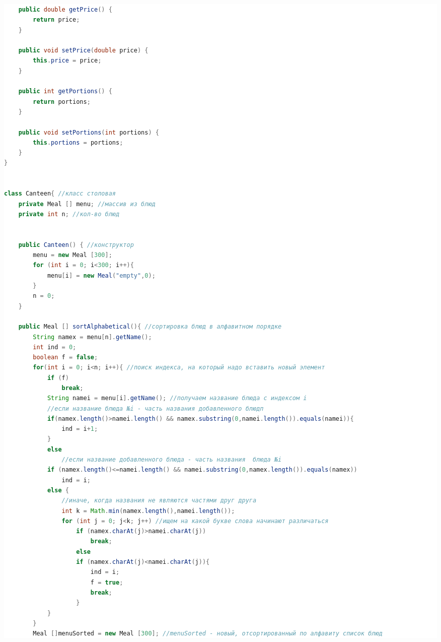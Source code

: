 ```java
    public double getPrice() {
        return price;
    }

    public void setPrice(double price) {
        this.price = price;
    }

    public int getPortions() {
        return portions;
    }

    public void setPortions(int portions) {
        this.portions = portions;
    }
}


class Canteen{ //класс столовая
    private Meal [] menu; //массив из блюд
    private int n; //кол-во блюд


    public Canteen() { //конструктор
        menu = new Meal [300];
        for (int i = 0; i<300; i++){
            menu[i] = new Meal("empty",0);
        }
        n = 0;
    }
    
    public Meal [] sortAlphabetical(){ //сортировка блюд в алфавитном порядке
        String namex = menu[n].getName();
        int ind = 0;
        boolean f = false;
        for(int i = 0; i<n; i++){ //поиск индекса, на который надо вставить новый элемент
            if (f)
                break;
            String namei = menu[i].getName(); //получаем название блюда с индексом i
            //если название блюда №i - часть названия добавленного блюдп
            if(namex.length()>namei.length() && namex.substring(0,namei.length()).equals(namei)){
                ind = i+1;
            }
            else
                //если название добавленного блюда - часть названия  блюда №i
            if (namex.length()<=namei.length() && namei.substring(0,namex.length()).equals(namex))
                ind = i;
            else {
                //иначе, когда названия не являются частями друг друга
                int k = Math.min(namex.length(),namei.length());
                for (int j = 0; j<k; j++) //ищем на какой букве слова начинают различаться
                    if (namex.charAt(j)>namei.charAt(j)) 
                        break;
                    else
                    if (namex.charAt(j)<namei.charAt(j)){
                        ind = i;
                        f = true;
                        break;
                    }
            }
        }
        Meal []menuSorted = new Meal [300]; //menuSorted - новый, отсортированный по алфавиту список блюд
```